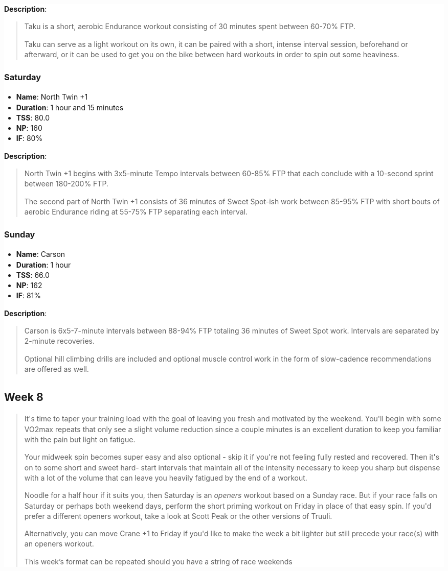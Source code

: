 **Description**:

> Taku is a short, aerobic Endurance workout consisting of 30 minutes spent
> between 60-70% FTP.
> 
> Taku can serve as a light workout on its own, it can be paired with a short,
> intense interval session, beforehand or afterward, or it can be used to get
> you on the bike between hard workouts in order to spin out some heaviness.


### Saturday 

* **Name**: North Twin +1
* **Duration**: 1 hour and 15 minutes
* **TSS**: 80.0
* **NP**: 160
* **IF**: 80%

**Description**:

> North Twin +1 begins with 3x5-minute Tempo intervals between 60-85% FTP that
> each conclude with a 10-second sprint between 180-200% FTP.
> 
> The second part of North Twin +1 consists of 36 minutes of Sweet Spot-ish work
> between 85-95% FTP with short bouts of aerobic Endurance riding at 55-75% FTP
> separating each interval.


### Sunday 

* **Name**: Carson
* **Duration**: 1 hour
* **TSS**: 66.0
* **NP**: 162
* **IF**: 81%

**Description**:

> Carson is 6x5-7-minute intervals between 88-94% FTP totaling 36 minutes of
> Sweet Spot work. Intervals are separated by 2-minute recoveries.
> 
> Optional hill climbing drills are included and optional muscle control work in
> the form of slow-cadence recommendations are offered as well.

## Week 8

> It's time to taper your training load with the goal of leaving you fresh and
> motivated by the weekend. You'll begin with some VO2max repeats that only see
> a slight volume reduction since a couple minutes is an excellent duration to
> keep you familiar with the pain but light on fatigue.
> 
> Your midweek spin becomes super easy and also optional - skip it if you're not
> feeling fully rested and recovered. Then it's on to some short and sweet hard-
> start intervals that maintain all of the intensity necessary to keep you sharp
> but dispense with a lot of the volume that can leave you heavily fatigued by
> the end of a workout.  
> 
> Noodle for a half hour if it suits you, then Saturday is an  _openers_
> workout based on a Sunday race. But if your race falls on Saturday or perhaps
> both weekend days, perform the short priming workout on Friday in place of
> that easy spin. If you'd prefer a different openers workout, take a look at
> Scott Peak or the other versions of Truuli.  
> 
> Alternatively, you can move Crane +1 to Friday if you'd like to make the week
> a bit lighter but still precede your race(s) with an openers workout.  
> 
> This week’s format can be repeated should you have a string of race weekends